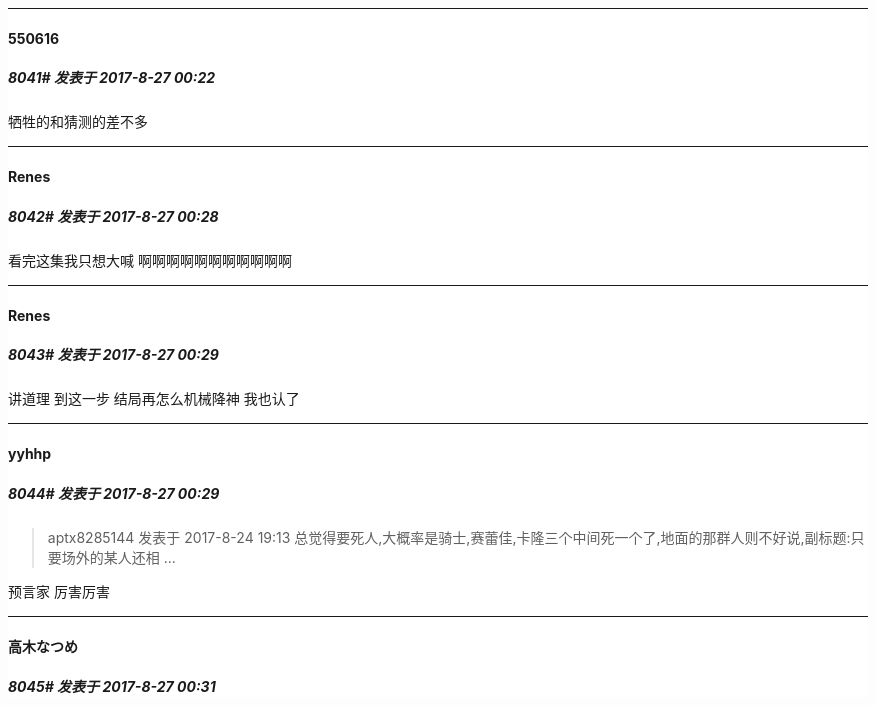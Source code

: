 -----

####  550616  
##### 8041#       发表于 2017-8-27 00:22




牺牲的和猜测的差不多







-----

####  Renes  
##### 8042#       发表于 2017-8-27 00:28




看完这集我只想大喊 啊啊啊啊啊啊啊啊啊啊啊







-----

####  Renes  
##### 8043#       发表于 2017-8-27 00:29




讲道理 到这一步 结局再怎么机械降神 我也认了 







-----

####  yyhhp  
##### 8044#       发表于 2017-8-27 00:29



<blockquote>aptx8285144 发表于 2017-8-24 19:13
总觉得要死人,大概率是骑士,赛蕾佳,卡隆三个中间死一个了,地面的那群人则不好说,副标题:只要场外的某人还相 ...</blockquote>
预言家 厉害厉害







-----

####  高木なつめ  
##### 8045#       发表于 2017-8-27 00:31
